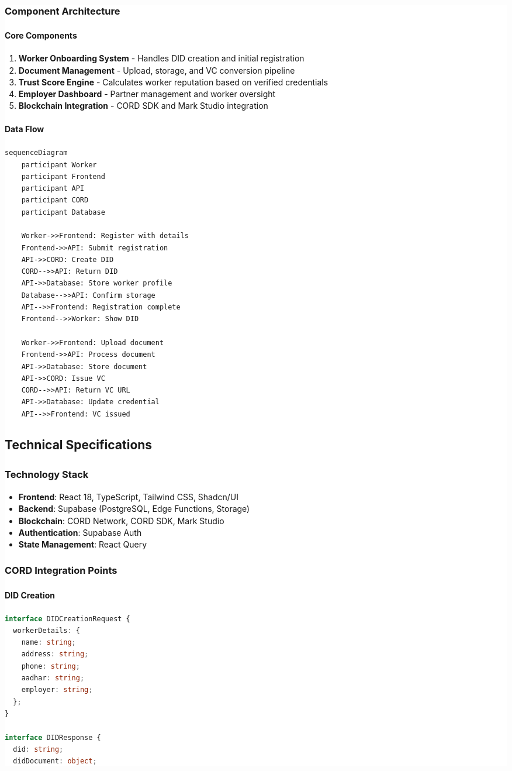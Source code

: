 ### Component Architecture

#### Core Components
1. **Worker Onboarding System** - Handles DID creation and initial registration
2. **Document Management** - Upload, storage, and VC conversion pipeline
3. **Trust Score Engine** - Calculates worker reputation based on verified credentials
4. **Employer Dashboard** - Partner management and worker oversight
5. **Blockchain Integration** - CORD SDK and Mark Studio integration

#### Data Flow

```mermaid
sequenceDiagram
    participant Worker
    participant Frontend
    participant API
    participant CORD
    participant Database
    
    Worker->>Frontend: Register with details
    Frontend->>API: Submit registration
    API->>CORD: Create DID
    CORD-->>API: Return DID
    API->>Database: Store worker profile
    Database-->>API: Confirm storage
    API-->>Frontend: Registration complete
    Frontend-->>Worker: Show DID
    
    Worker->>Frontend: Upload document
    Frontend->>API: Process document
    API->>Database: Store document
    API->>CORD: Issue VC
    CORD-->>API: Return VC URL
    API->>Database: Update credential
    API-->>Frontend: VC issued
```

## Technical Specifications

### Technology Stack
- **Frontend**: React 18, TypeScript, Tailwind CSS, Shadcn/UI
- **Backend**: Supabase (PostgreSQL, Edge Functions, Storage)
- **Blockchain**: CORD Network, CORD SDK, Mark Studio
- **Authentication**: Supabase Auth
- **State Management**: React Query

### CORD Integration Points

#### DID Creation
```typescript
interface DIDCreationRequest {
  workerDetails: {
    name: string;
    address: string;
    phone: string;
    aadhar: string;
    employer: string;
  };
}

interface DIDResponse {
  did: string;
  didDocument: object;
```